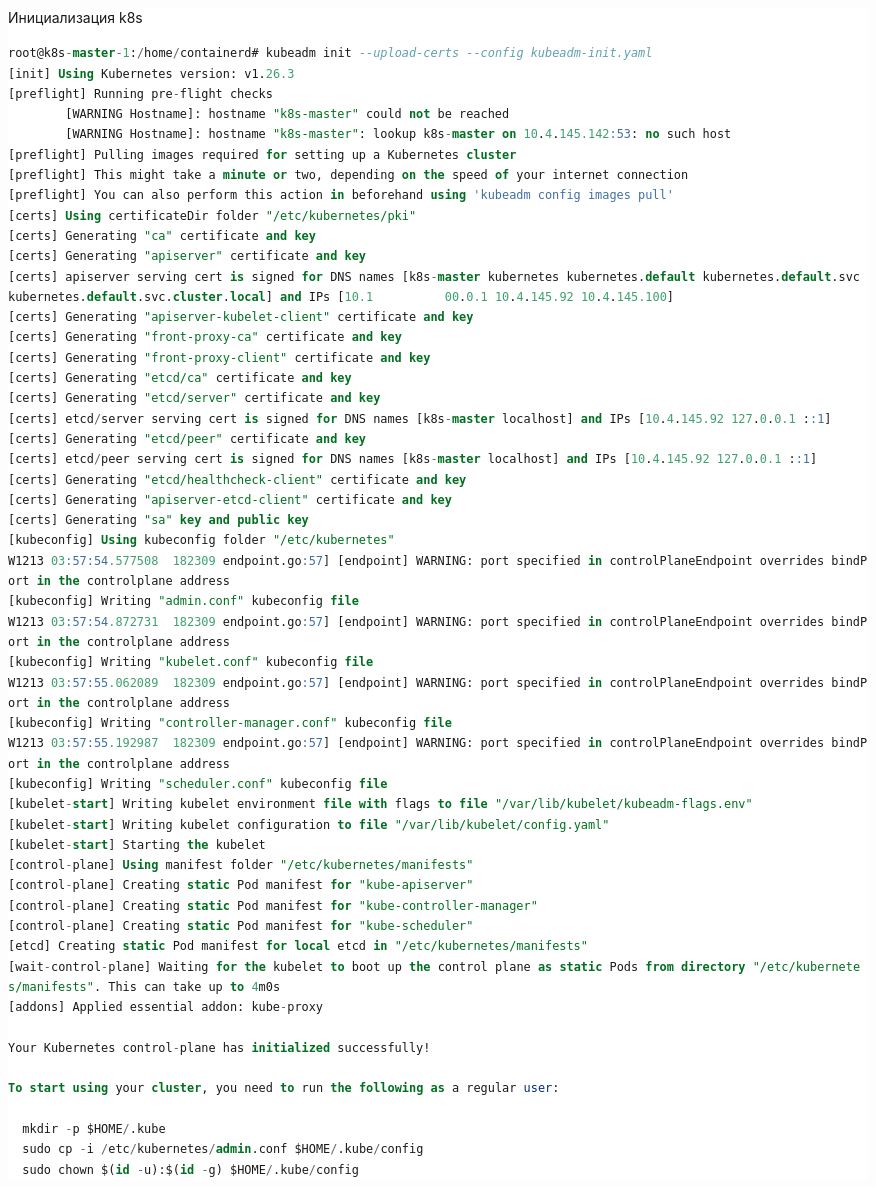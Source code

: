 Инициализация k8s

```sql
root@k8s-master-1:/home/containerd# kubeadm init --upload-certs --config kubeadm-init.yaml
[init] Using Kubernetes version: v1.26.3
[preflight] Running pre-flight checks
        [WARNING Hostname]: hostname "k8s-master" could not be reached
        [WARNING Hostname]: hostname "k8s-master": lookup k8s-master on 10.4.145.142:53: no such host
[preflight] Pulling images required for setting up a Kubernetes cluster
[preflight] This might take a minute or two, depending on the speed of your internet connection
[preflight] You can also perform this action in beforehand using 'kubeadm config images pull'
[certs] Using certificateDir folder "/etc/kubernetes/pki"
[certs] Generating "ca" certificate and key
[certs] Generating "apiserver" certificate and key
[certs] apiserver serving cert is signed for DNS names [k8s-master kubernetes kubernetes.default kubernetes.default.svc kubernetes.default.svc.cluster.local] and IPs [10.1          00.0.1 10.4.145.92 10.4.145.100]
[certs] Generating "apiserver-kubelet-client" certificate and key
[certs] Generating "front-proxy-ca" certificate and key
[certs] Generating "front-proxy-client" certificate and key
[certs] Generating "etcd/ca" certificate and key
[certs] Generating "etcd/server" certificate and key
[certs] etcd/server serving cert is signed for DNS names [k8s-master localhost] and IPs [10.4.145.92 127.0.0.1 ::1]
[certs] Generating "etcd/peer" certificate and key
[certs] etcd/peer serving cert is signed for DNS names [k8s-master localhost] and IPs [10.4.145.92 127.0.0.1 ::1]
[certs] Generating "etcd/healthcheck-client" certificate and key
[certs] Generating "apiserver-etcd-client" certificate and key
[certs] Generating "sa" key and public key
[kubeconfig] Using kubeconfig folder "/etc/kubernetes"
W1213 03:57:54.577508  182309 endpoint.go:57] [endpoint] WARNING: port specified in controlPlaneEndpoint overrides bindPort in the controlplane address
[kubeconfig] Writing "admin.conf" kubeconfig file
W1213 03:57:54.872731  182309 endpoint.go:57] [endpoint] WARNING: port specified in controlPlaneEndpoint overrides bindPort in the controlplane address
[kubeconfig] Writing "kubelet.conf" kubeconfig file
W1213 03:57:55.062089  182309 endpoint.go:57] [endpoint] WARNING: port specified in controlPlaneEndpoint overrides bindPort in the controlplane address
[kubeconfig] Writing "controller-manager.conf" kubeconfig file
W1213 03:57:55.192987  182309 endpoint.go:57] [endpoint] WARNING: port specified in controlPlaneEndpoint overrides bindPort in the controlplane address
[kubeconfig] Writing "scheduler.conf" kubeconfig file
[kubelet-start] Writing kubelet environment file with flags to file "/var/lib/kubelet/kubeadm-flags.env"
[kubelet-start] Writing kubelet configuration to file "/var/lib/kubelet/config.yaml"
[kubelet-start] Starting the kubelet
[control-plane] Using manifest folder "/etc/kubernetes/manifests"
[control-plane] Creating static Pod manifest for "kube-apiserver"
[control-plane] Creating static Pod manifest for "kube-controller-manager"
[control-plane] Creating static Pod manifest for "kube-scheduler"
[etcd] Creating static Pod manifest for local etcd in "/etc/kubernetes/manifests"
[wait-control-plane] Waiting for the kubelet to boot up the control plane as static Pods from directory "/etc/kubernetes/manifests". This can take up to 4m0s
[addons] Applied essential addon: kube-proxy

Your Kubernetes control-plane has initialized successfully!

To start using your cluster, you need to run the following as a regular user:

  mkdir -p $HOME/.kube
  sudo cp -i /etc/kubernetes/admin.conf $HOME/.kube/config
  sudo chown $(id -u):$(id -g) $HOME/.kube/config
```
